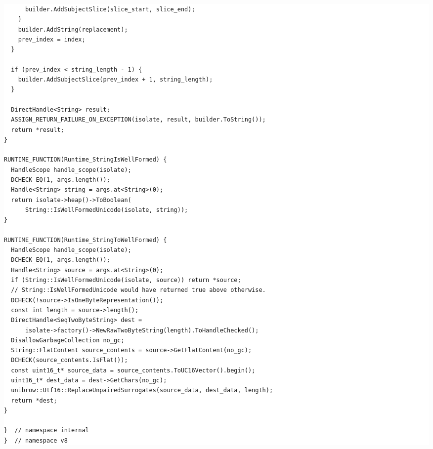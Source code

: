 ```
      builder.AddSubjectSlice(slice_start, slice_end);
    }
    builder.AddString(replacement);
    prev_index = index;
  }

  if (prev_index < string_length - 1) {
    builder.AddSubjectSlice(prev_index + 1, string_length);
  }

  DirectHandle<String> result;
  ASSIGN_RETURN_FAILURE_ON_EXCEPTION(isolate, result, builder.ToString());
  return *result;
}

RUNTIME_FUNCTION(Runtime_StringIsWellFormed) {
  HandleScope handle_scope(isolate);
  DCHECK_EQ(1, args.length());
  Handle<String> string = args.at<String>(0);
  return isolate->heap()->ToBoolean(
      String::IsWellFormedUnicode(isolate, string));
}

RUNTIME_FUNCTION(Runtime_StringToWellFormed) {
  HandleScope handle_scope(isolate);
  DCHECK_EQ(1, args.length());
  Handle<String> source = args.at<String>(0);
  if (String::IsWellFormedUnicode(isolate, source)) return *source;
  // String::IsWellFormedUnicode would have returned true above otherwise.
  DCHECK(!source->IsOneByteRepresentation());
  const int length = source->length();
  DirectHandle<SeqTwoByteString> dest =
      isolate->factory()->NewRawTwoByteString(length).ToHandleChecked();
  DisallowGarbageCollection no_gc;
  String::FlatContent source_contents = source->GetFlatContent(no_gc);
  DCHECK(source_contents.IsFlat());
  const uint16_t* source_data = source_contents.ToUC16Vector().begin();
  uint16_t* dest_data = dest->GetChars(no_gc);
  unibrow::Utf16::ReplaceUnpairedSurrogates(source_data, dest_data, length);
  return *dest;
}

}  // namespace internal
}  // namespace v8
```